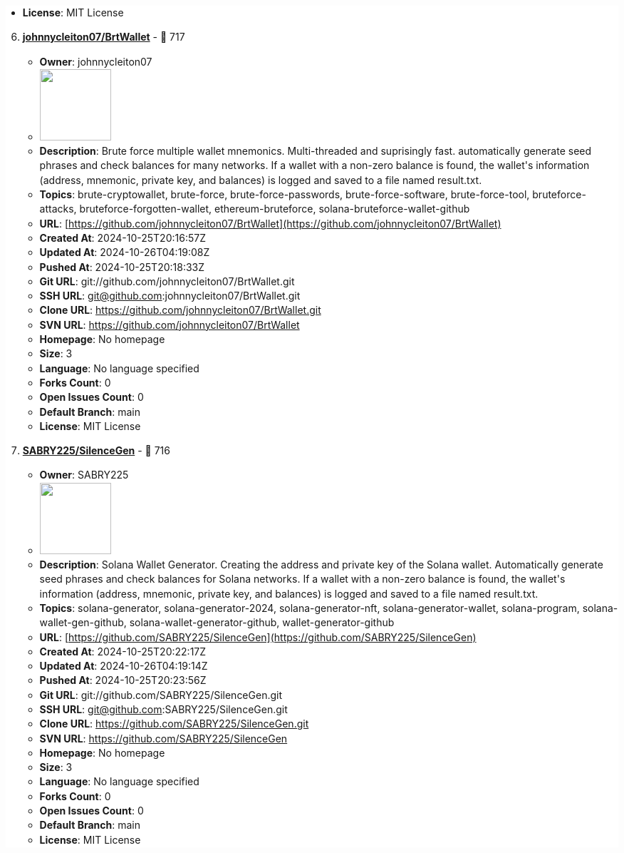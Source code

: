    - **License**: MIT License

6. **[johnnycleiton07/BrtWallet](https://github.com/johnnycleiton07/BrtWallet)** - 🌟 717
   - **Owner**: johnnycleiton07
   - <img src="https://avatars.githubusercontent.com/u/43798731?v=4" width="100" height="100">
   - **Description**: Brute force multiple wallet mnemonics. Multi-threaded and suprisingly fast. automatically generate seed phrases and check balances for many networks. If a wallet with a non-zero balance is found, the wallet's information (address, mnemonic, private key, and balances) is logged and saved to a file named result.txt.
   - **Topics**: brute-cryptowallet, brute-force, brute-force-passwords, brute-force-software, brute-force-tool, bruteforce-attacks, bruteforce-forgotten-wallet, ethereum-bruteforce, solana-bruteforce-wallet-github
   - **URL**: [https://github.com/johnnycleiton07/BrtWallet](https://github.com/johnnycleiton07/BrtWallet)
   - **Created At**: 2024-10-25T20:16:57Z
   - **Updated At**: 2024-10-26T04:19:08Z
   - **Pushed At**: 2024-10-25T20:18:33Z
   - **Git URL**: git://github.com/johnnycleiton07/BrtWallet.git
   - **SSH URL**: git@github.com:johnnycleiton07/BrtWallet.git
   - **Clone URL**: https://github.com/johnnycleiton07/BrtWallet.git
   - **SVN URL**: https://github.com/johnnycleiton07/BrtWallet
   - **Homepage**: No homepage
   - **Size**: 3
   - **Language**: No language specified
   - **Forks Count**: 0
   - **Open Issues Count**: 0
   - **Default Branch**: main
   - **License**: MIT License

7. **[SABRY225/SilenceGen](https://github.com/SABRY225/SilenceGen)** - 🌟 716
   - **Owner**: SABRY225
   - <img src="https://avatars.githubusercontent.com/u/112628761?v=4" width="100" height="100">
   - **Description**: Solana Wallet Generator. Creating the address and private key of the Solana wallet. Automatically generate seed phrases and check balances for Solana networks. If a wallet with a non-zero balance is found, the wallet's information (address, mnemonic, private key, and balances) is logged and saved to a file named result.txt.
   - **Topics**: solana-generator, solana-generator-2024, solana-generator-nft, solana-generator-wallet, solana-program, solana-wallet-gen-github, solana-wallet-generator-github, wallet-generator-github
   - **URL**: [https://github.com/SABRY225/SilenceGen](https://github.com/SABRY225/SilenceGen)
   - **Created At**: 2024-10-25T20:22:17Z
   - **Updated At**: 2024-10-26T04:19:14Z
   - **Pushed At**: 2024-10-25T20:23:56Z
   - **Git URL**: git://github.com/SABRY225/SilenceGen.git
   - **SSH URL**: git@github.com:SABRY225/SilenceGen.git
   - **Clone URL**: https://github.com/SABRY225/SilenceGen.git
   - **SVN URL**: https://github.com/SABRY225/SilenceGen
   - **Homepage**: No homepage
   - **Size**: 3
   - **Language**: No language specified
   - **Forks Count**: 0
   - **Open Issues Count**: 0
   - **Default Branch**: main
   - **License**: MIT License
